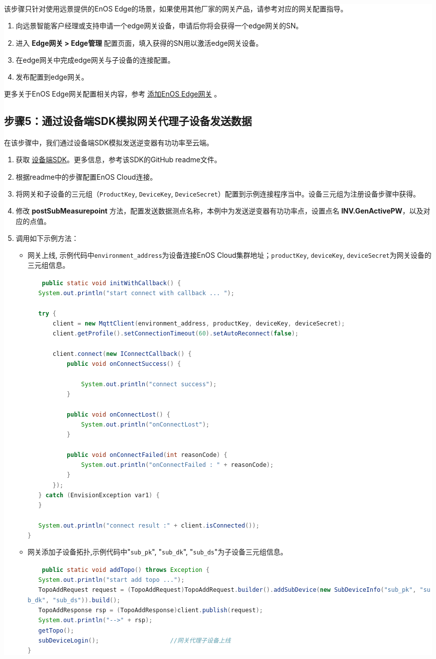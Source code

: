 该步骤只针对使用远景提供的EnOS Edge的场景，如果使用其他厂家的网关产品，请参考对应的网关配置指导。

1. 向远景智能客户经理或支持申请一个edge网关设备，申请后你将会获得一个edge网关的SN。

2. 进入 **Edge网关 > Edge管理** 配置页面，填入获得的SN用以激活edge网关设备。

3. 在edge网关中完成edge网关与子设备的连接配置。

4. 发布配置到edge网关。

更多关于EnOS Edge网关配置相关内容，参考 [添加EnOS Edge网关](../howto/edge/managing_edge) 。

## 步骤5：通过设备端SDK模拟网关代理子设备发送数据<DeviceSDK>

在该步骤中，我们通过设备端SDK模拟发送逆变器有功功率至云端。

1. 获取 [设备端SDK](https://github.com/EnvisionIot/enos-mqtt-java-sdk)。更多信息，参考该SDK的GitHub readme文件。

2. 根据readme中的步骤配置EnOS Cloud连接。

3. 将网关和子设备的三元组（`ProductKey`, `DeviceKey`, `DeviceSecret`）配置到示例连接程序当中。设备三元组为注册设备步骤中获得。

4. 修改 **postSubMeasurepoint** 方法，配置发送数据测点名称，本例中为发送逆变器有功功率点，设置点名 **INV.GenActivePW**，以及对应的点值。

5. 调用如下示例方法：

   - 网关上线, 示例代码中`environment_address`为设备连接EnOS Cloud集群地址；`productKey`, `deviceKey`, `deviceSecret`为网关设备的三元组信息。
     ```java
         public static void initWithCallback() {
        System.out.println("start connect with callback ... ");

        try {
            client = new MqttClient(environment_address, productKey, deviceKey, deviceSecret);
            client.getProfile().setConnectionTimeout(60).setAutoReconnect(false);

            client.connect(new IConnectCallback() {
                public void onConnectSuccess() {

                    System.out.println("connect success");
                }

                public void onConnectLost() {
                    System.out.println("onConnectLost");
                }

                public void onConnectFailed(int reasonCode) {
                    System.out.println("onConnectFailed : " + reasonCode);
                }
            });
        } catch (EnvisionException var1) {
        }

        System.out.println("connect result :" + client.isConnected());
     }
     ```

   - 网关添加子设备拓扑,示例代码中"`sub_pk`", "`sub_dk`", "`sub_ds`"为子设备三元组信息。
     ```java
         public static void addTopo() throws Exception {
        System.out.println("start add topo ...");
        TopoAddRequest request = (TopoAddRequest)TopoAddRequest.builder().addSubDevice(new SubDeviceInfo("sub_pk", "sub_dk", "sub_ds")).build();
        TopoAddResponse rsp = (TopoAddResponse)client.publish(request);
        System.out.println("-->" + rsp);
        getTopo();
        subDeviceLogin();                    //网关代理子设备上线
     }
     ```
   